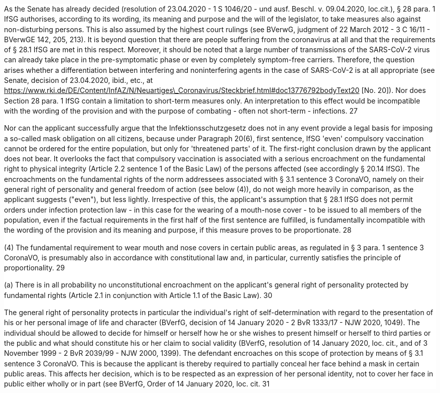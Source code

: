 As the Senate has already decided (resolution of 23.04.2020 - 1 S 1046/20 - und ausf. Beschl. v. 09.04.2020, loc.cit.), § 28 para. 1 IfSG authorises, according to its wording, its meaning and purpose and the will of the legislator, to take measures also against non-disturbing persons. This is also assumed by the highest court rulings (see BVerwG, judgment of 22 March 2012 - 3 C 16/11 - BVerwGE 142, 205, 213). It is beyond question that there are people suffering from the coronavirus at all and that the requirements of § 28.1 IfSG are met in this respect. Moreover, it should be noted that a large number of transmissions of the SARS-CoV-2 virus can already take place in the pre-symptomatic phase or even by completely symptom-free carriers. Therefore, the question arises whether a differentiation between interfering and noninterfering agents in the case of SARS-CoV-2 is at all appropriate (see Senate, decision of 23.04.2020, ibid., etc., at https://www.rki.de/DE/Content/InfAZ/N/Neuartiges\_Coronavirus/Steckbrief.html#doc13776792bodyText20 \[No. 20\]). Nor does Section 28 para. 1 IfSG contain a limitation to short-term measures only. An interpretation to this effect would be incompatible with the wording of the provision and with the purpose of combating - often not short-term - infections.
27 
	
Nor can the applicant successfully argue that the Infektionsschutzgesetz does not in any event provide a legal basis for imposing a so-called mask obligation on all citizens, because under Paragraph 20(6), first sentence, IfSG 'even' compulsory vaccination cannot be ordered for the entire population, but only for 'threatened parts' of it. The first-right conclusion drawn by the applicant does not bear. It overlooks the fact that compulsory vaccination is associated with a serious encroachment on the fundamental right to physical integrity (Article 2.2 sentence 1 of the Basic Law) of the persons affected (see accordingly § 20.14 IfSG). The encroachments on the fundamental rights of the norm addressees associated with § 3.1 sentence 3 CoronaVO, namely on their general right of personality and general freedom of action (see below (4)), do not weigh more heavily in comparison, as the applicant suggests ("even"), but less lightly. Irrespective of this, the applicant's assumption that § 28.1 IfSG does not permit orders under infection protection law - in this case for the wearing of a mouth-nose cover - to be issued to all members of the population, even if the factual requirements in the first half of the first sentence are fulfilled, is fundamentally incompatible with the wording of the provision and its meaning and purpose, if this measure proves to be proportionate.
28 
	
(4) The fundamental requirement to wear mouth and nose covers in certain public areas, as regulated in § 3 para. 1 sentence 3 CoronaVO, is presumably also in accordance with constitutional law and, in particular, currently satisfies the principle of proportionality.
29 
	
(a) There is in all probability no unconstitutional encroachment on the applicant's general right of personality protected by fundamental rights (Article 2.1 in conjunction with Article 1.1 of the Basic Law).
30 
	
The general right of personality protects in particular the individual's right of self-determination with regard to the presentation of his or her personal image of life and character (BVerfG, decision of 14 January 2020 - 2 BvR 1333/17 - NJW 2020, 1049). The individual should be allowed to decide for himself or herself how he or she wishes to present himself or herself to third parties or the public and what should constitute his or her claim to social validity (BVerfG, resolution of 14 January 2020, loc. cit., and of 3 November 1999 - 2 BvR 2039/99 - NJW 2000, 1399). The defendant encroaches on this scope of protection by means of § 3.1 sentence 3 CoronaVO. This is because the applicant is thereby required to partially conceal her face behind a mask in certain public areas. This affects her decision, which is to be respected as an expression of her personal identity, not to cover her face in public either wholly or in part (see BVerfG, Order of 14 January 2020, loc. cit.
31 
	